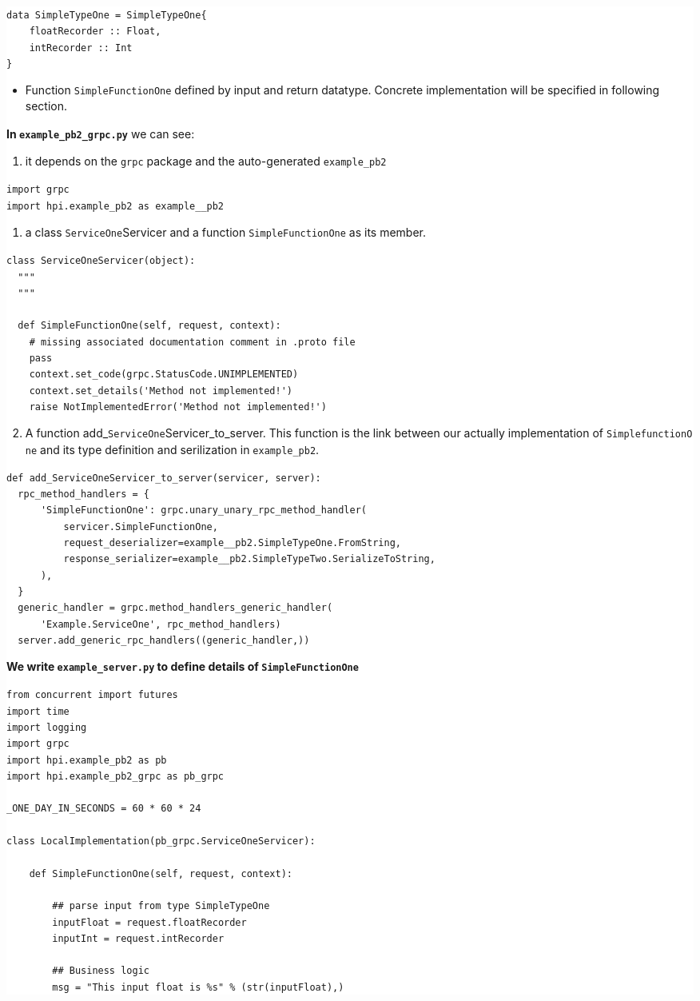 ```
data SimpleTypeOne = SimpleTypeOne{
    floatRecorder :: Float,
    intRecorder :: Int
}
```
- Function `SimpleFunctionOne` defined by input and return datatype. Concrete implementation will be specified in following section.
 
**In `example_pb2_grpc.py`** we can see:

1. it depends on the `grpc` package and the auto-generated `example_pb2`
```
import grpc
import hpi.example_pb2 as example__pb2
```

1. a class `ServiceOne`Servicer and a function `SimpleFunctionOne` as its member.
```
class ServiceOneServicer(object):
  """
  """

  def SimpleFunctionOne(self, request, context):
    # missing associated documentation comment in .proto file
    pass
    context.set_code(grpc.StatusCode.UNIMPLEMENTED)
    context.set_details('Method not implemented!')
    raise NotImplementedError('Method not implemented!')
```

2. A function add_`ServiceOne`Servicer_to_server. This function is the link between our actually implementation of `SimplefunctionOne` and its type definition and serilization in `example_pb2`.
```
def add_ServiceOneServicer_to_server(servicer, server):
  rpc_method_handlers = {
      'SimpleFunctionOne': grpc.unary_unary_rpc_method_handler(
          servicer.SimpleFunctionOne,
          request_deserializer=example__pb2.SimpleTypeOne.FromString,
          response_serializer=example__pb2.SimpleTypeTwo.SerializeToString,
      ),
  }
  generic_handler = grpc.method_handlers_generic_handler(
      'Example.ServiceOne', rpc_method_handlers)
  server.add_generic_rpc_handlers((generic_handler,))
```

**We write `example_server.py` to define details of `SimpleFunctionOne`**
```
from concurrent import futures
import time
import logging
import grpc
import hpi.example_pb2 as pb
import hpi.example_pb2_grpc as pb_grpc

_ONE_DAY_IN_SECONDS = 60 * 60 * 24

class LocalImplementation(pb_grpc.ServiceOneServicer):

    def SimpleFunctionOne(self, request, context):

        ## parse input from type SimpleTypeOne
        inputFloat = request.floatRecorder
        inputInt = request.intRecorder

        ## Business logic
        msg = "This input float is %s" % (str(inputFloat),)
```